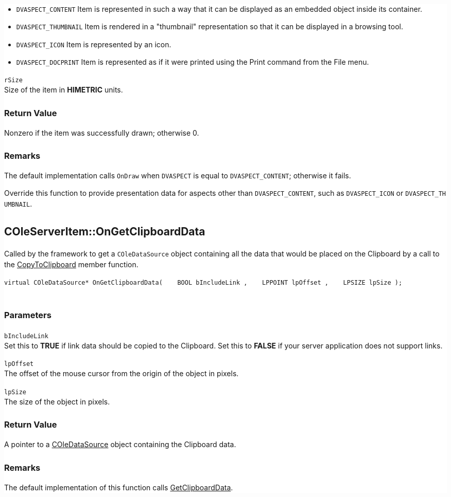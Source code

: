 -   `DVASPECT_CONTENT` Item is represented in such a way that it can be displayed as an embedded object inside its container.  
  
-   `DVASPECT_THUMBNAIL` Item is rendered in a "thumbnail" representation so that it can be displayed in a browsing tool.  
  
-   `DVASPECT_ICON` Item is represented by an icon.  
  
-   `DVASPECT_DOCPRINT` Item is represented as if it were printed using the Print command from the File menu.  
  
 `rSize`  
 Size of the item in **HIMETRIC** units.  
  
### Return Value  
 Nonzero if the item was successfully drawn; otherwise 0.  
  
### Remarks  
 The default implementation calls `OnDraw` when `DVASPECT` is equal to `DVASPECT_CONTENT`; otherwise it fails.  
  
 Override this function to provide presentation data for aspects other than `DVASPECT_CONTENT`, such as `DVASPECT_ICON` or `DVASPECT_THUMBNAIL`.  
  
##  <a name="coleserveritem__ongetclipboarddata"></a>  COleServerItem::OnGetClipboardData  
 Called by the framework to get a `COleDataSource` object containing all the data that would be placed on the Clipboard by a call to the [CopyToClipboard](#coleserveritem__copytoclipboard) member function.  
  
```  
virtual COleDataSource* OnGetClipboardData(    BOOL bIncludeLink ,    LPPOINT lpOffset ,    LPSIZE lpSize );  
  
```  
  
### Parameters  
 `bIncludeLink`  
 Set this to **TRUE** if link data should be copied to the Clipboard. Set this to **FALSE** if your server application does not support links.  
  
 `lpOffset`  
 The offset of the mouse cursor from the origin of the object in pixels.  
  
 `lpSize`  
 The size of the object in pixels.  
  
### Return Value  
 A pointer to a [COleDataSource](../Topic/COleDataSource%20Class.md) object containing the Clipboard data.  
  
### Remarks  
 The default implementation of this function calls [GetClipboardData](#coleserveritem__getclipboarddata).  
  